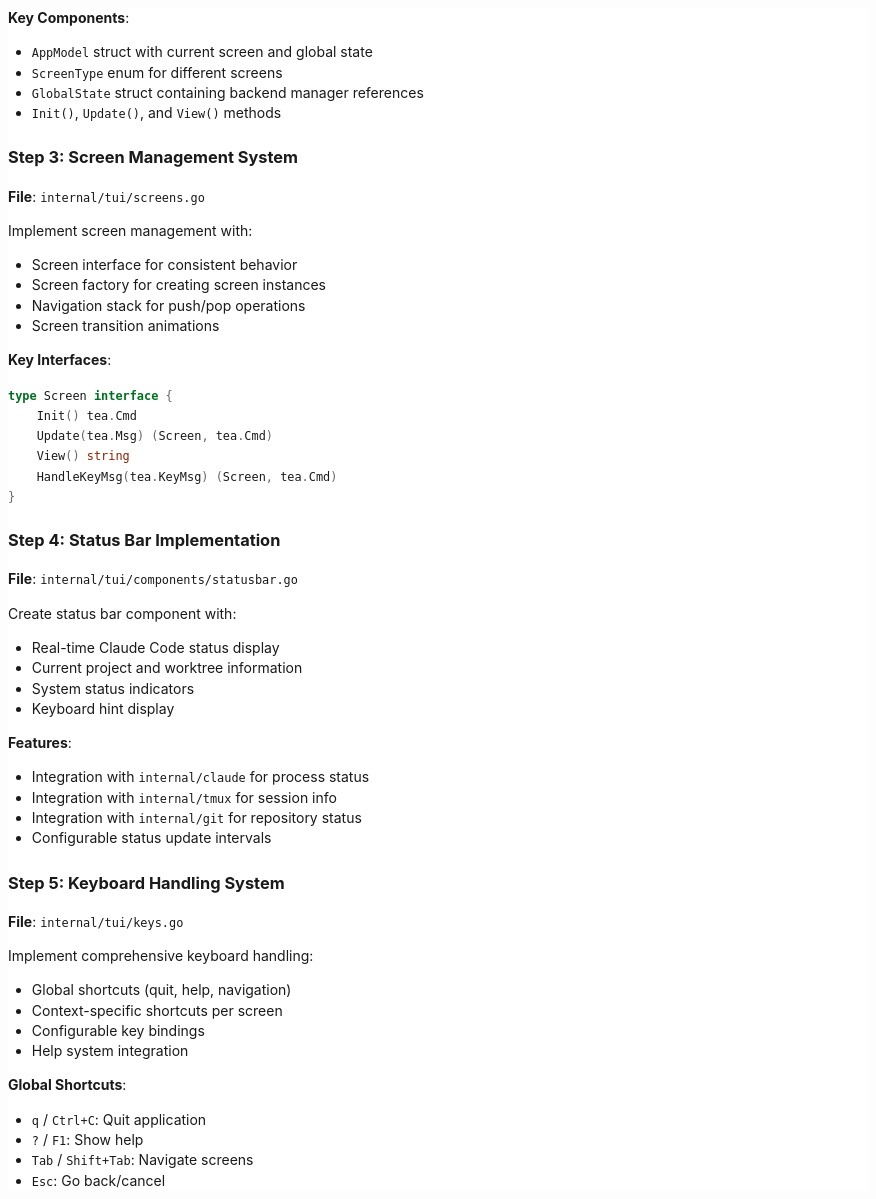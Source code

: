 **Key Components**:
- `AppModel` struct with current screen and global state
- `ScreenType` enum for different screens
- `GlobalState` struct containing backend manager references
- `Init()`, `Update()`, and `View()` methods

### Step 3: Screen Management System
**File**: `internal/tui/screens.go`

Implement screen management with:
- Screen interface for consistent behavior
- Screen factory for creating screen instances
- Navigation stack for push/pop operations
- Screen transition animations

**Key Interfaces**:
```go
type Screen interface {
    Init() tea.Cmd
    Update(tea.Msg) (Screen, tea.Cmd)
    View() string
    HandleKeyMsg(tea.KeyMsg) (Screen, tea.Cmd)
}
```

### Step 4: Status Bar Implementation
**File**: `internal/tui/components/statusbar.go`

Create status bar component with:
- Real-time Claude Code status display
- Current project and worktree information
- System status indicators
- Keyboard hint display

**Features**:
- Integration with `internal/claude` for process status
- Integration with `internal/tmux` for session info
- Integration with `internal/git` for repository status
- Configurable status update intervals

### Step 5: Keyboard Handling System
**File**: `internal/tui/keys.go`

Implement comprehensive keyboard handling:
- Global shortcuts (quit, help, navigation)
- Context-specific shortcuts per screen
- Configurable key bindings
- Help system integration

**Global Shortcuts**:
- `q` / `Ctrl+C`: Quit application
- `?` / `F1`: Show help
- `Tab` / `Shift+Tab`: Navigate screens
- `Esc`: Go back/cancel
